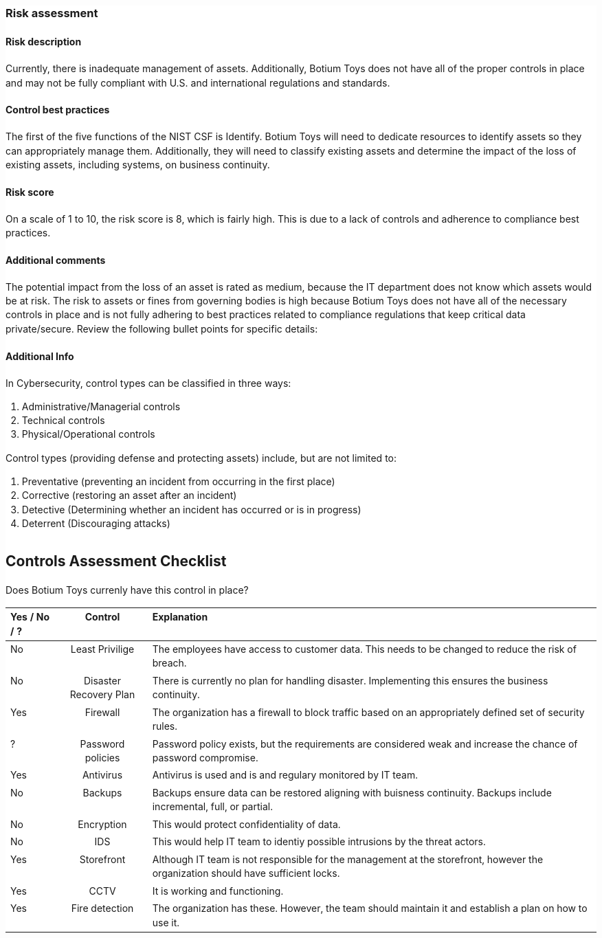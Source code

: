 ### Risk assessment

#### Risk description
Currently, there is inadequate management of assets. Additionally, Botium Toys does not have all of the proper controls in place and may not be fully compliant with U.S. and international regulations and standards. 

#### Control best practices
The first of the five functions of the NIST CSF is Identify. Botium Toys will need to dedicate resources to identify assets so they can appropriately manage them. Additionally, they will need to classify existing assets and determine the impact of the loss of existing assets, including systems, on business continuity.

#### Risk score
On a scale of 1 to 10, the risk score is 8, which is fairly high. This is due to a lack of controls and adherence to compliance best practices.

#### Additional comments
The potential impact from the loss of an asset is rated as medium, because the IT department does not know which assets would be at risk. The risk to assets or fines from governing bodies is high because Botium Toys does not have all of the necessary controls in place and is not fully adhering to best practices related to compliance regulations that keep critical data private/secure. Review the following bullet points for specific details:

#### Additional Info 

In Cybersecurity, control types can be classified in three ways: 
1. Administrative/Managerial controls
2. Technical controls
3. Physical/Operational controls

Control types (providing defense and protecting assets) include, but are not limited to:
1. Preventative (preventing an incident from occurring in the first place)
2. Corrective (restoring an asset after an incident)
3. Detective (Determining whether an incident has occurred or is in progress)
4. Deterrent (Discouraging attacks)

## Controls Assessment Checklist

Does Botium Toys currenly have this control in place? 

| Yes / No / ? | Control | Explanation |
| :-------        |    :---:   | :---     |
| No | Least Privilige | The employees have access to customer data. This needs to be changed to reduce the risk of breach. |
| No | Disaster Recovery Plan | There is currently no plan for handling disaster. Implementing this ensures the business continuity. |
| Yes | Firewall | The organization has a firewall to block traffic based on an appropriately defined set of security rules. |
| ? | Password policies | Password policy exists, but the  requirements are considered weak and increase the chance of password compromise. |
| Yes | Antivirus | Antivirus is used and is and regulary monitored by IT team. |
| No | Backups | Backups ensure data can be restored aligning with buisness continuity. Backups include incremental, full, or partial. |
| No | Encryption | This would protect confidentiality of data. |
| No | IDS | This would help IT team to identiy possible intrusions by the threat actors. | 
| Yes | Storefront| Although IT team is not responsible for the management at the storefront, however the organization should have sufficient locks.|
| Yes | CCTV | It is working and functioning. |
| Yes | Fire detection | The organization has these. However, the team should maintain it and establish a plan on how to use it. |
